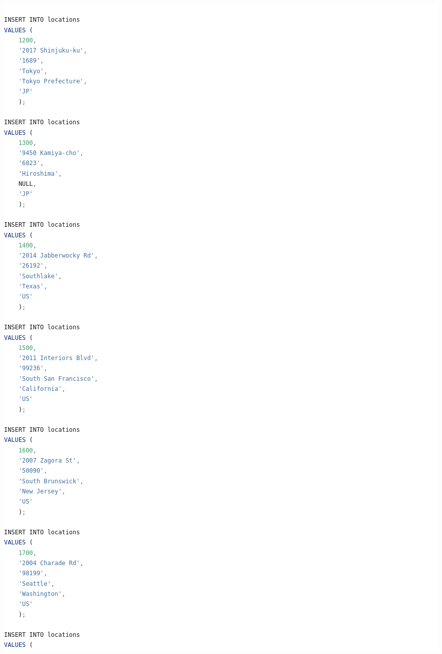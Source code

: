 ```Javascript

INSERT INTO locations
VALUES (
	1200,
	'2017 Shinjuku-ku',
	'1689',
	'Tokyo',
	'Tokyo Prefecture',
	'JP'
	);

INSERT INTO locations
VALUES (
	1300,
	'9450 Kamiya-cho',
	'6823',
	'Hiroshima',
	NULL,
	'JP'
	);

INSERT INTO locations
VALUES (
	1400,
	'2014 Jabberwocky Rd',
	'26192',
	'Southlake',
	'Texas',
	'US'
	);

INSERT INTO locations
VALUES (
	1500,
	'2011 Interiors Blvd',
	'99236',
	'South San Francisco',
	'California',
	'US'
	);

INSERT INTO locations
VALUES (
	1600,
	'2007 Zagora St',
	'50090',
	'South Brunswick',
	'New Jersey',
	'US'
	);

INSERT INTO locations
VALUES (
	1700,
	'2004 Charade Rd',
	'98199',
	'Seattle',
	'Washington',
	'US'
	);

INSERT INTO locations
VALUES (
```